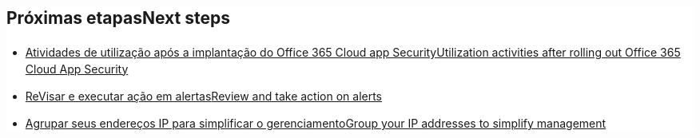   
## <a name="next-steps"></a><span data-ttu-id="58e8f-240">Próximas etapas</span><span class="sxs-lookup"><span data-stu-id="58e8f-240">Next steps</span></span>

- [<span data-ttu-id="58e8f-241">Atividades de utilização após a implantação do Office 365 Cloud app Security</span><span class="sxs-lookup"><span data-stu-id="58e8f-241">Utilization activities after rolling out Office 365 Cloud App Security</span></span>](utilization-activities-for-ocas.md)
    
- [<span data-ttu-id="58e8f-242">ReVisar e executar ação em alertas</span><span class="sxs-lookup"><span data-stu-id="58e8f-242">Review and take action on alerts</span></span>](review-office-365-cas-alerts.md)
    
- [<span data-ttu-id="58e8f-243">Agrupar seus endereços IP para simplificar o gerenciamento</span><span class="sxs-lookup"><span data-stu-id="58e8f-243">Group your IP addresses to simplify management</span></span>](group-your-ip-addresses-in-ocas.md)
    

